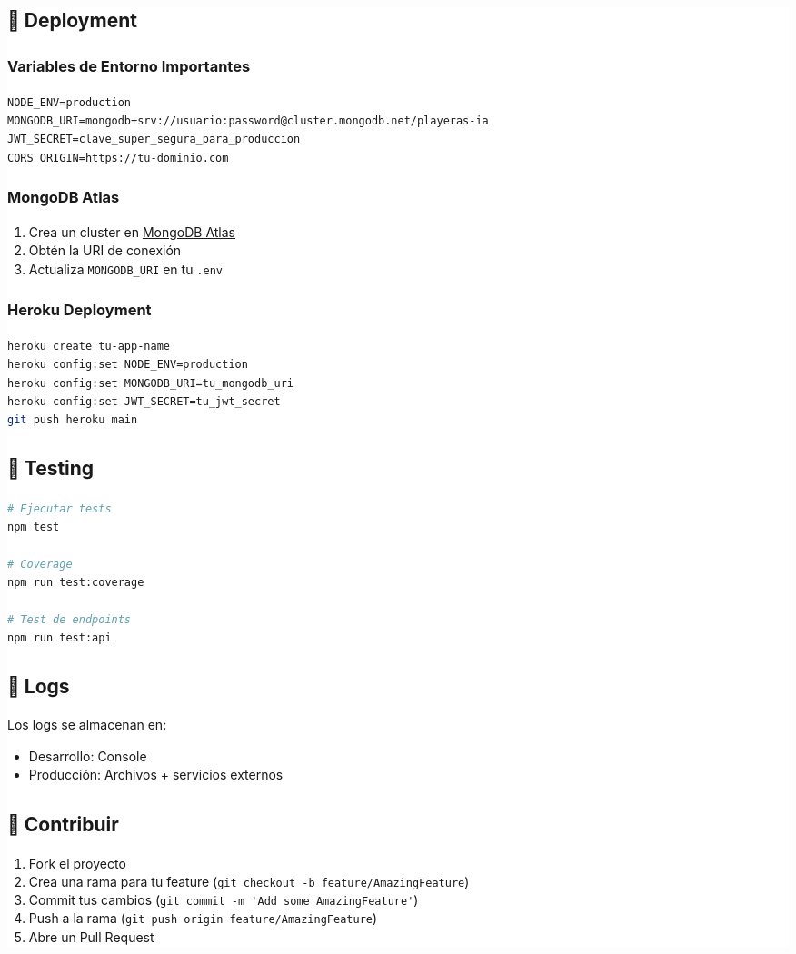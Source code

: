 ## 🚀 Deployment

### Variables de Entorno Importantes
```env
NODE_ENV=production
MONGODB_URI=mongodb+srv://usuario:password@cluster.mongodb.net/playeras-ia
JWT_SECRET=clave_super_segura_para_produccion
CORS_ORIGIN=https://tu-dominio.com
```

### MongoDB Atlas
1. Crea un cluster en [MongoDB Atlas](https://www.mongodb.com/atlas)
2. Obtén la URI de conexión
3. Actualiza `MONGODB_URI` en tu `.env`

### Heroku Deployment
```bash
heroku create tu-app-name
heroku config:set NODE_ENV=production
heroku config:set MONGODB_URI=tu_mongodb_uri
heroku config:set JWT_SECRET=tu_jwt_secret
git push heroku main
```

## 🧪 Testing

```bash
# Ejecutar tests
npm test

# Coverage
npm run test:coverage

# Test de endpoints
npm run test:api
```

## 📝 Logs

Los logs se almacenan en:
- Desarrollo: Console
- Producción: Archivos + servicios externos

## 🤝 Contribuir

1. Fork el proyecto
2. Crea una rama para tu feature (`git checkout -b feature/AmazingFeature`)
3. Commit tus cambios (`git commit -m 'Add some AmazingFeature'`)
4. Push a la rama (`git push origin feature/AmazingFeature`)
5. Abre un Pull Request
